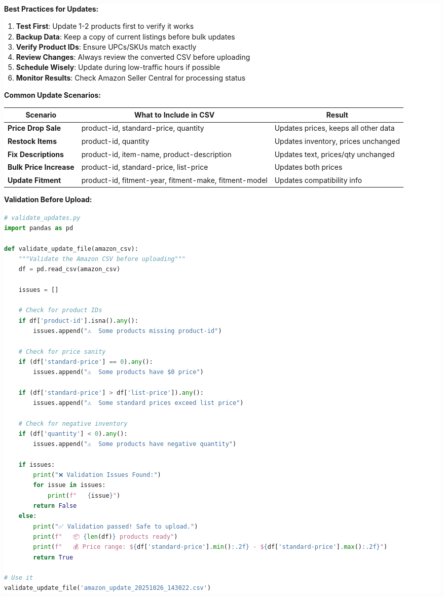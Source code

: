 ```bash
```

**Best Practices for Updates:**

1. **Test First**: Update 1-2 products first to verify it works
2. **Backup Data**: Keep a copy of current listings before bulk updates
3. **Verify Product IDs**: Ensure UPCs/SKUs match exactly
4. **Review Changes**: Always review the converted CSV before uploading
5. **Schedule Wisely**: Update during low-traffic hours if possible
6. **Monitor Results**: Check Amazon Seller Central for processing status

**Common Update Scenarios:**

| Scenario | What to Include in CSV | Result |
|----------|----------------------|--------|
| **Price Drop Sale** | product-id, standard-price, quantity | Updates prices, keeps all other data |
| **Restock Items** | product-id, quantity | Updates inventory, prices unchanged |
| **Fix Descriptions** | product-id, item-name, product-description | Updates text, prices/qty unchanged |
| **Bulk Price Increase** | product-id, standard-price, list-price | Updates both prices |
| **Update Fitment** | product-id, fitment-year, fitment-make, fitment-model | Updates compatibility info |

**Validation Before Upload:**

```python
# validate_updates.py
import pandas as pd

def validate_update_file(amazon_csv):
    """Validate the Amazon CSV before uploading"""
    df = pd.read_csv(amazon_csv)
    
    issues = []
    
    # Check for product IDs
    if df['product-id'].isna().any():
        issues.append("⚠️  Some products missing product-id")
    
    # Check for price sanity
    if (df['standard-price'] == 0).any():
        issues.append("⚠️  Some products have $0 price")
    
    if (df['standard-price'] > df['list-price']).any():
        issues.append("⚠️  Some standard prices exceed list price")
    
    # Check for negative inventory
    if (df['quantity'] < 0).any():
        issues.append("⚠️  Some products have negative quantity")
    
    if issues:
        print("❌ Validation Issues Found:")
        for issue in issues:
            print(f"   {issue}")
        return False
    else:
        print("✅ Validation passed! Safe to upload.")
        print(f"   📦 {len(df)} products ready")
        print(f"   💰 Price range: ${df['standard-price'].min():.2f} - ${df['standard-price'].max():.2f}")
        return True

# Use it
validate_update_file('amazon_update_20251026_143022.csv')
```